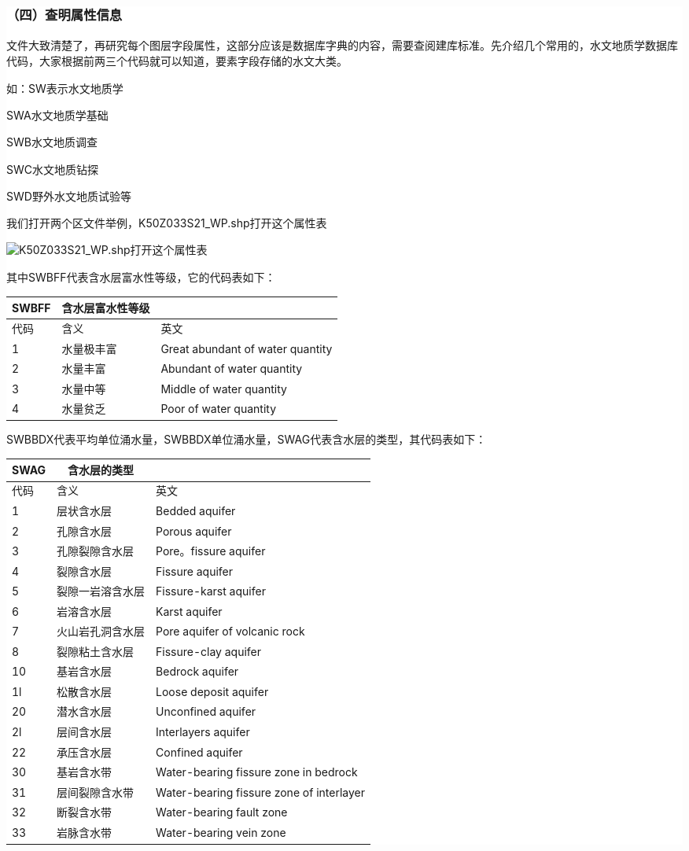 ### **（四）查明属性信息**

文件大致清楚了，再研究每个图层字段属性，这部分应该是数据库字典的内容，需要查阅建库标准。先介绍几个常用的，水文地质学数据库代码，大家根据前两三个代码就可以知道，要素字段存储的水文大类。

如：SW表示水文地质学

SWA水文地质学基础

SWB水文地质调查

SWC水文地质钻探

SWD野外水文地质试验等

我们打开两个区文件举例，K50Z033S21_WP.shp打开这个属性表

![K50Z033S21_WP.shp打开这个属性表](http://pics.landcover100.com/pics///62529d4f5d7fd.png)

其中SWBFF代表含水层富水性等级，它的代码表如下：

| SWBFF | 含水层富水性等级 |                                  |
| ----- | ---------------- | -------------------------------- |
| 代码  | 含义             | 英文                             |
| 1     | 水量极丰富       | Great abundant of water quantity |
| 2     | 水量丰富         | Abundant of water quantity       |
| 3     | 水量中等         | Middle of water quantity         |
| 4     | 水量贫乏         | Poor of water quantity           |



SWBBDX代表平均单位涌水量，SWBBDX单位涌水量，SWAG代表含水层的类型，其代码表如下：

| SWAG | 含水层的类型     |                                          |
| ---- | ---------------- | ---------------------------------------- |
| 代码 | 含义             | 英文                                     |
| 1    | 层状含水层       | Bedded aquifer                           |
| 2    | 孔隙含水层       | Porous aquifer                           |
| 3    | 孔隙裂隙含水层   | Pore。fissure aquifer                    |
| 4    | 裂隙含水层       | Fissure aquifer                          |
| 5    | 裂隙一岩溶含水层 | Fissure-karst aquifer                    |
| 6    | 岩溶含水层       | Karst aquifer                            |
| 7    | 火山岩孔洞含水层 | Pore aquifer of volcanic rock            |
| 8    | 裂隙粘土含水层   | Fissure-clay aquifer                     |
| 10   | 基岩含水层       | Bedrock aquifer                          |
| 1l   | 松散含水层       | Loose deposit aquifer                    |
| 20   | 潜水含水层       | Unconfined aquifer                       |
| 2l   | 层间含水层       | Interlayers aquifer                      |
| 22   | 承压含水层       | Confined aquifer                         |
| 30   | 基岩含水带       | Water-bearing fissure zone in bedrock    |
| 31   | 层间裂隙含水带   | Water-bearing fissure zone of interlayer |
| 32   | 断裂含水带       | Water-bearing fault zone                 |
| 33   | 岩脉含水带       | Water-bearing vein zone                  |